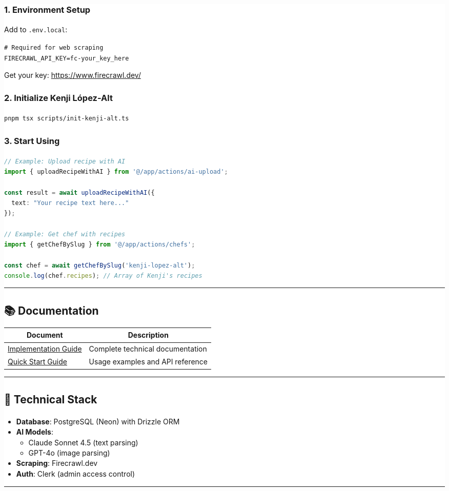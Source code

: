 ### 1. Environment Setup

Add to `.env.local`:

```env
# Required for web scraping
FIRECRAWL_API_KEY=fc-your_key_here
```

Get your key: https://www.firecrawl.dev/

### 2. Initialize Kenji López-Alt

```bash
pnpm tsx scripts/init-kenji-alt.ts
```

### 3. Start Using

```typescript
// Example: Upload recipe with AI
import { uploadRecipeWithAI } from '@/app/actions/ai-upload';

const result = await uploadRecipeWithAI({
  text: "Your recipe text here..."
});

// Example: Get chef with recipes
import { getChefBySlug } from '@/app/actions/chefs';

const chef = await getChefBySlug('kenji-lopez-alt');
console.log(chef.recipes); // Array of Kenji's recipes
```

---

## 📚 Documentation

| Document | Description |
|----------|-------------|
| [Implementation Guide](docs/guides/CHEF_SYSTEM_IMPLEMENTATION.md) | Complete technical documentation |
| [Quick Start Guide](docs/guides/CHEF_SYSTEM_QUICK_START.md) | Usage examples and API reference |

---

## 🔧 Technical Stack

- **Database**: PostgreSQL (Neon) with Drizzle ORM
- **AI Models**:
  - Claude Sonnet 4.5 (text parsing)
  - GPT-4o (image parsing)
- **Scraping**: Firecrawl.dev
- **Auth**: Clerk (admin access control)

---